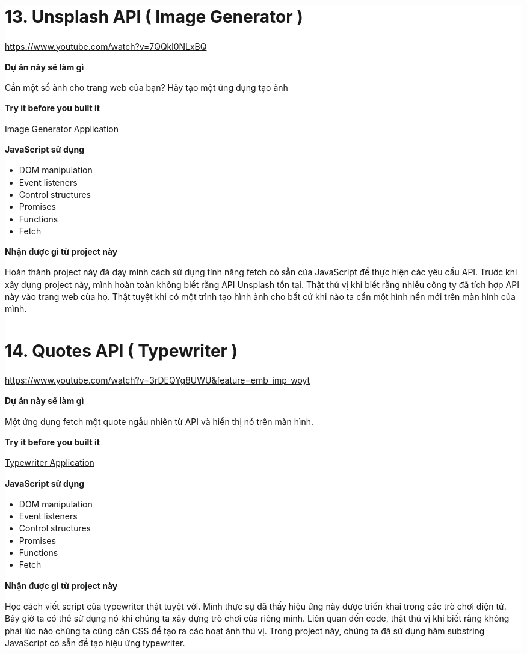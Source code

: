 # 13. Unsplash API ( Image Generator )

https://www.youtube.com/watch?v=7QQkl0NLxBQ

**Dự án này sẽ làm gì**

Cần một số ảnh cho trang web của bạn? Hãy tạo một ứng dụng tạo ảnh 

**Try it before you built it**

[Image Generator Application](https://iamcodefoxx.github.io/UnsplashAPI/)


**JavaScript sử dụng**

* DOM manipulation
* Event listeners
* Control structures
* Promises
* Functions
* Fetch

**Nhận được gì từ project này**

Hoàn thành project này đã dạy mình cách sử dụng tính năng fetch có sẵn của JavaScript để thực hiện các yêu cầu API. Trước khi xây dựng project này, mình hoàn toàn không biết rằng API Unsplash tồn tại. Thật thú vị khi biết rằng nhiều công ty đã tích hợp API này vào trang web của họ. Thật tuyệt khi có một trình tạo hình ảnh cho bất cứ khi nào ta cần một hình nền mới trên màn hình của mình. 

# 14. Quotes API ( Typewriter )

https://www.youtube.com/watch?v=3rDEQYg8UWU&feature=emb_imp_woyt

**Dự án này sẽ làm gì**

Một ứng dụng fetch một quote ngẫu nhiên từ API và hiển thị nó trên màn hình.

**Try it before you built it**

[Typewriter Application](https://iamcodefoxx.github.io/Typewriter/)

**JavaScript sử dụng**

* DOM manipulation
* Event listeners
* Control structures
* Promises
* Functions
* Fetch

**Nhận được gì từ project này**

Học cách viết script của typewriter thật tuyệt vời. Mình thực sự đã thấy hiệu ứng này được triển khai trong các trò chơi điện tử. Bây giờ ta có thể sử dụng nó khi chúng ta xây dựng trò chơi của riêng mình. Liên quan đến code, thật thú vị khi biết rằng không phải lúc nào chúng ta cũng cần CSS để tạo ra các hoạt ảnh thú vị. Trong project này, chúng ta đã sử dụng hàm substring JavaScript có sẵn để tạo hiệu ứng typewriter. 
